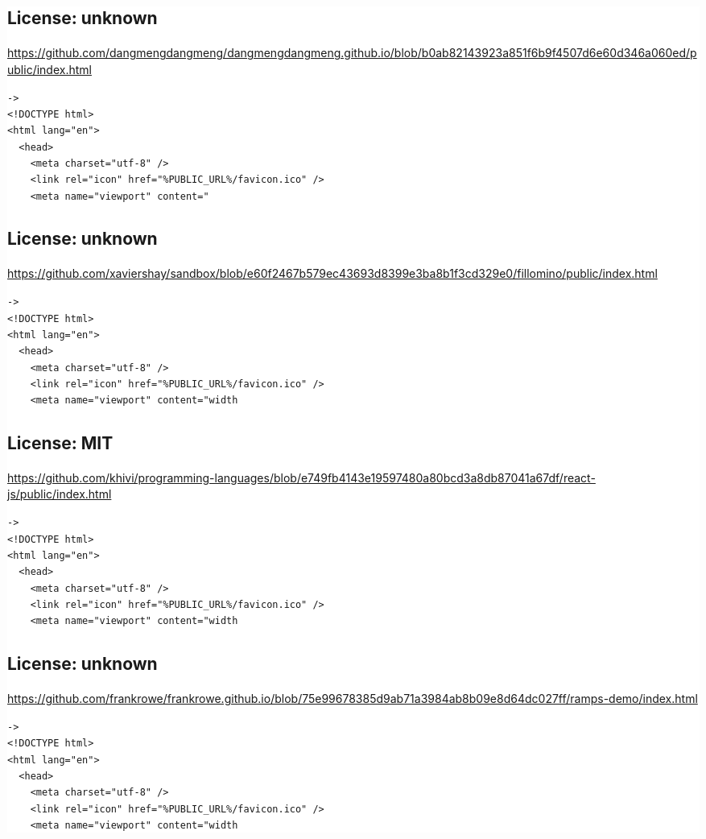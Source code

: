 
## License: unknown
https://github.com/dangmengdangmeng/dangmengdangmeng.github.io/blob/b0ab82143923a851f6b9f4507d6e60d346a060ed/public/index.html

```
->
<!DOCTYPE html>
<html lang="en">
  <head>
    <meta charset="utf-8" />
    <link rel="icon" href="%PUBLIC_URL%/favicon.ico" />
    <meta name="viewport" content="
```


## License: unknown
https://github.com/xaviershay/sandbox/blob/e60f2467b579ec43693d8399e3ba8b1f3cd329e0/fillomino/public/index.html

```
->
<!DOCTYPE html>
<html lang="en">
  <head>
    <meta charset="utf-8" />
    <link rel="icon" href="%PUBLIC_URL%/favicon.ico" />
    <meta name="viewport" content="width
```


## License: MIT
https://github.com/khivi/programming-languages/blob/e749fb4143e19597480a80bcd3a8db87041a67df/react-js/public/index.html

```
->
<!DOCTYPE html>
<html lang="en">
  <head>
    <meta charset="utf-8" />
    <link rel="icon" href="%PUBLIC_URL%/favicon.ico" />
    <meta name="viewport" content="width
```


## License: unknown
https://github.com/frankrowe/frankrowe.github.io/blob/75e99678385d9ab71a3984ab8b09e8d64dc027ff/ramps-demo/index.html

```
->
<!DOCTYPE html>
<html lang="en">
  <head>
    <meta charset="utf-8" />
    <link rel="icon" href="%PUBLIC_URL%/favicon.ico" />
    <meta name="viewport" content="width
```
